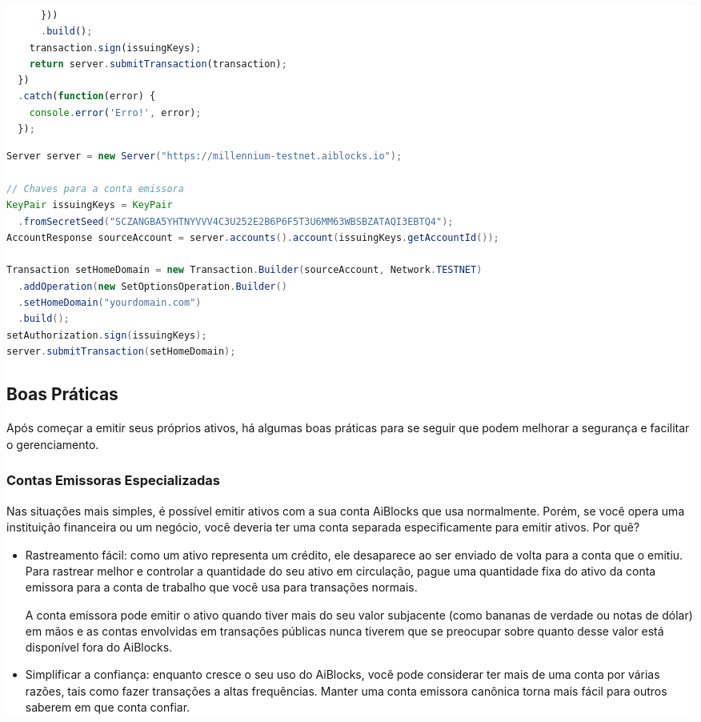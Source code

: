 ```js
      }))
      .build();
    transaction.sign(issuingKeys);
    return server.submitTransaction(transaction);
  })
  .catch(function(error) {
    console.error('Erro!', error);
  });
```

```java
Server server = new Server("https://millennium-testnet.aiblocks.io");

// Chaves para a conta emissora
KeyPair issuingKeys = KeyPair
  .fromSecretSeed("SCZANGBA5YHTNYVVV4C3U252E2B6P6F5T3U6MM63WBSBZATAQI3EBTQ4");
AccountResponse sourceAccount = server.accounts().account(issuingKeys.getAccountId());

Transaction setHomeDomain = new Transaction.Builder(sourceAccount, Network.TESTNET)
  .addOperation(new SetOptionsOperation.Builder()
  .setHomeDomain("yourdomain.com")
  .build();
setAuthorization.sign(issuingKeys);
server.submitTransaction(setHomeDomain);

```

</code-example>

## Boas Práticas

Após começar a emitir seus próprios ativos, há algumas boas práticas para se seguir que podem melhorar a segurança e facilitar o gerenciamento.

### Contas Emissoras Especializadas

Nas situações mais simples, é possível emitir ativos com a sua conta AiBlocks que usa normalmente. Porém, se você opera uma instituição financeira ou um negócio, você deveria ter uma conta separada especificamente para emitir ativos. Por quê?

- Rastreamento fácil: como um ativo representa um crédito, ele desaparece ao ser enviado de volta para a conta que o emitiu. Para rastrear melhor e controlar a quantidade do seu ativo em circulação, pague uma quantidade fixa do ativo da conta emissora para a conta de trabalho que você usa para transações normais.

  A conta emissora pode emitir o ativo quando tiver mais do seu valor subjacente (como bananas de verdade ou notas de dólar) em mãos e as contas envolvidas em transações públicas nunca tiverem que se preocupar sobre quanto desse valor está disponível fora do AiBlocks.

- Simplificar a confiança: enquanto cresce o seu uso do AiBlocks, você pode considerar ter mais de uma conta por várias razões, tais como fazer transações a altas frequências. Manter uma conta emissora canônica torna mais fácil para outros saberem em que conta confiar.

